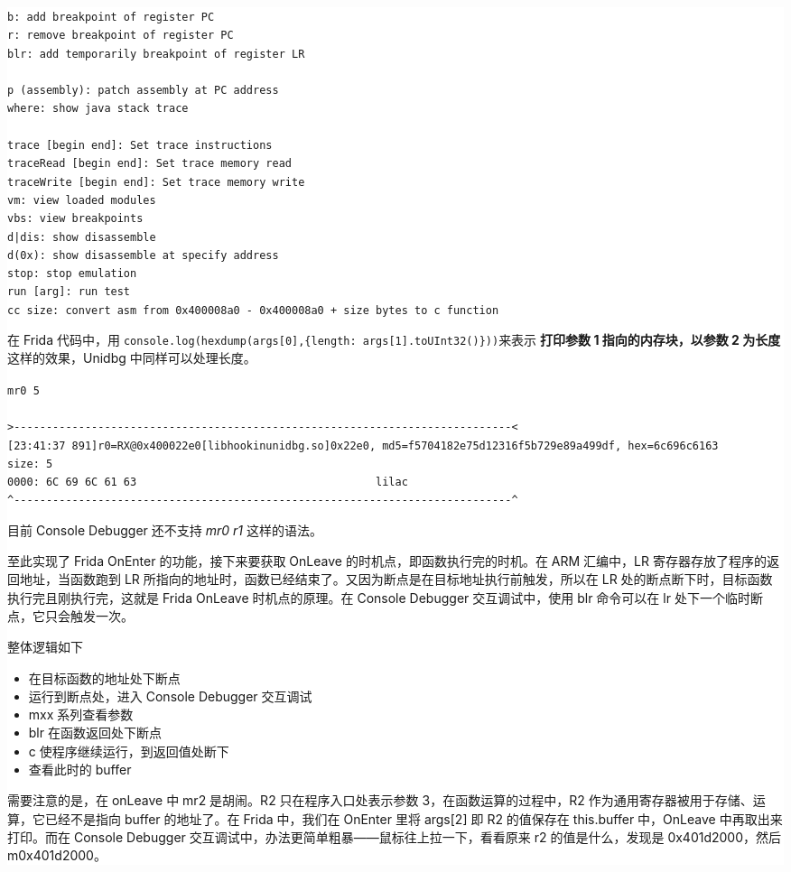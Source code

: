 ```
b: add breakpoint of register PC
r: remove breakpoint of register PC
blr: add temporarily breakpoint of register LR

p (assembly): patch assembly at PC address
where: show java stack trace

trace [begin end]: Set trace instructions
traceRead [begin end]: Set trace memory read
traceWrite [begin end]: Set trace memory write
vm: view loaded modules
vbs: view breakpoints
d|dis: show disassemble
d(0x): show disassemble at specify address
stop: stop emulation
run [arg]: run test
cc size: convert asm from 0x400008a0 - 0x400008a0 + size bytes to c function

```

在 Frida 代码中，用 `console.log(hexdump(args[0],{length: args[1].toUInt32()}))`来表示 **打印参数 1 指向的内存块，以参数 2 为长度** 这样的效果，Unidbg 中同样可以处理长度。

```
mr0 5

>-----------------------------------------------------------------------------<
[23:41:37 891]r0=RX@0x400022e0[libhookinunidbg.so]0x22e0, md5=f5704182e75d12316f5b729e89a499df, hex=6c696c6163
size: 5
0000: 6C 69 6C 61 63                                     lilac
^-----------------------------------------------------------------------------^

```

目前 Console Debugger 还不支持 _mr0 r1_ 这样的语法。

至此实现了 Frida OnEnter 的功能，接下来要获取 OnLeave 的时机点，即函数执行完的时机。在 ARM 汇编中，LR 寄存器存放了程序的返回地址，当函数跑到 LR 所指向的地址时，函数已经结束了。又因为断点是在目标地址执行前触发，所以在 LR 处的断点断下时，目标函数执行完且刚执行完，这就是 Frida OnLeave 时机点的原理。在 Console Debugger 交互调试中，使用 blr 命令可以在 lr 处下一个临时断点，它只会触发一次。

整体逻辑如下

*   在目标函数的地址处下断点
*   运行到断点处，进入 Console Debugger 交互调试
*   mxx 系列查看参数
*   blr 在函数返回处下断点
*   c 使程序继续运行，到返回值处断下
*   查看此时的 buffer

需要注意的是，在 onLeave 中 mr2 是胡闹。R2 只在程序入口处表示参数 3，在函数运算的过程中，R2 作为通用寄存器被用于存储、运算，它已经不是指向 buffer 的地址了。在 Frida 中，我们在 OnEnter 里将 args[2] 即 R2 的值保存在 this.buffer 中，OnLeave 中再取出来打印。而在 Console Debugger 交互调试中，办法更简单粗暴——鼠标往上拉一下，看看原来 r2 的值是什么，发现是 0x401d2000，然后 m0x401d2000。
